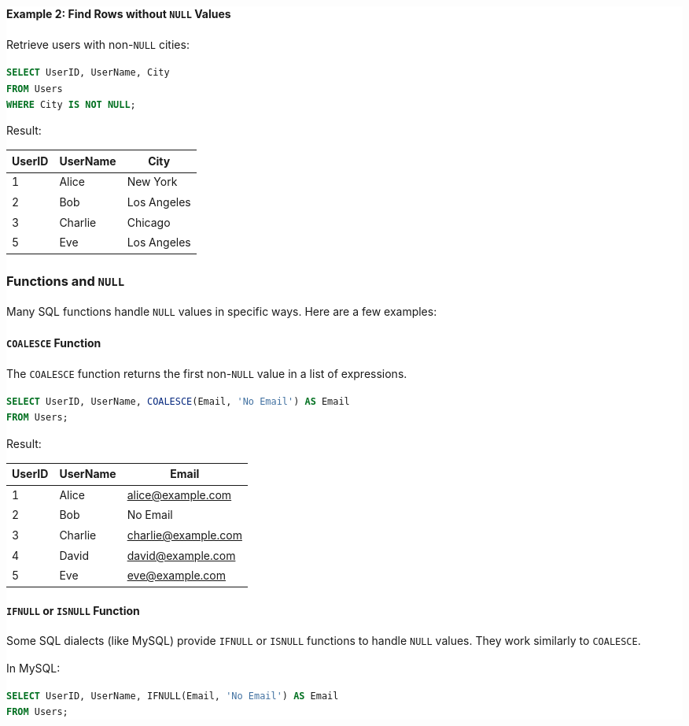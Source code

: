 #### Example 2: Find Rows without `NULL` Values

Retrieve users with non-`NULL` cities:

```sql
SELECT UserID, UserName, City
FROM Users
WHERE City IS NOT NULL;
```

Result:

| UserID | UserName | City        |
|--------|----------|-------------|
| 1      | Alice    | New York    |
| 2      | Bob      | Los Angeles |
| 3      | Charlie  | Chicago     |
| 5      | Eve      | Los Angeles |

### Functions and `NULL`

Many SQL functions handle `NULL` values in specific ways. Here are a few examples:

#### `COALESCE` Function

The `COALESCE` function returns the first non-`NULL` value in a list of expressions.

```sql
SELECT UserID, UserName, COALESCE(Email, 'No Email') AS Email
FROM Users;
```

Result:

| UserID | UserName | Email           |
|--------|----------|-----------------|
| 1      | Alice    | alice@example.com |
| 2      | Bob      | No Email        |
| 3      | Charlie  | charlie@example.com |
| 4      | David    | david@example.com |
| 5      | Eve      | eve@example.com |

#### `IFNULL` or `ISNULL` Function

Some SQL dialects (like MySQL) provide `IFNULL` or `ISNULL` functions to handle `NULL` values. They work similarly to `COALESCE`.

In MySQL:

```sql
SELECT UserID, UserName, IFNULL(Email, 'No Email') AS Email
FROM Users;
```
